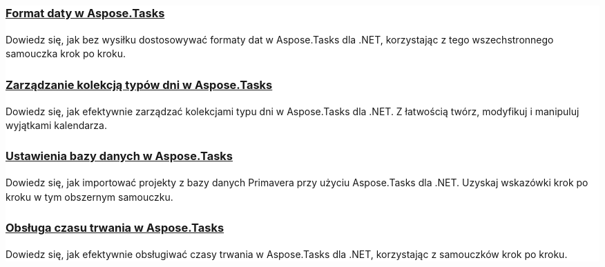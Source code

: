 ### [Format daty w Aspose.Tasks](./date-format/)
Dowiedz się, jak bez wysiłku dostosowywać formaty dat w Aspose.Tasks dla .NET, korzystając z tego wszechstronnego samouczka krok po kroku.
### [Zarządzanie kolekcją typów dni w Aspose.Tasks](./day-type-collection/)
Dowiedz się, jak efektywnie zarządzać kolekcjami typu dni w Aspose.Tasks dla .NET. Z łatwością twórz, modyfikuj i manipuluj wyjątkami kalendarza.
### [Ustawienia bazy danych w Aspose.Tasks](./database-settings/)
Dowiedz się, jak importować projekty z bazy danych Primavera przy użyciu Aspose.Tasks dla .NET. Uzyskaj wskazówki krok po kroku w tym obszernym samouczku.
### [Obsługa czasu trwania w Aspose.Tasks](./duration-handling/)
Dowiedz się, jak efektywnie obsługiwać czasy trwania w Aspose.Tasks dla .NET, korzystając z samouczków krok po kroku.
